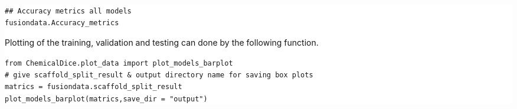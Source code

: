 
``` {.python}
## Accuracy metrics all models
fusiondata.Accuracy_metrics
```

Plotting of the training, validation and testing can done by the
following function.

``` {.python}
from ChemicalDice.plot_data import plot_models_barplot
# give scaffold_split_result & output directory name for saving box plots
matrics = fusiondata.scaffold_split_result
plot_models_barplot(matrics,save_dir = "output")
```

